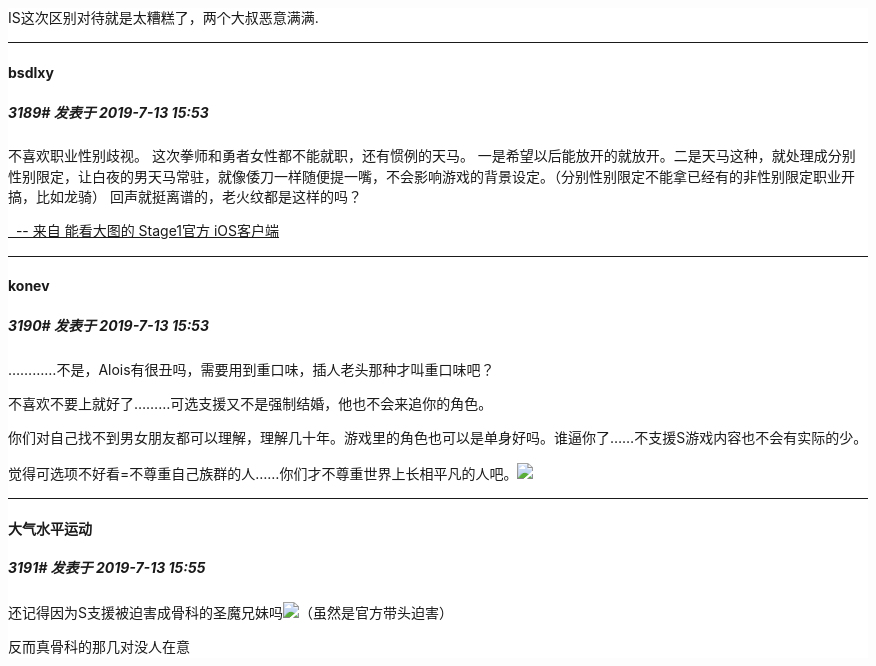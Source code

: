 IS这次区别对待就是太糟糕了，两个大叔恶意满满.







-----

####  bsdlxy  
##### 3189#       发表于 2019-7-13 15:53




不喜欢职业性别歧视。
这次拳师和勇者女性都不能就职，还有惯例的天马。
一是希望以后能放开的就放开。二是天马这种，就处理成分别性别限定，让白夜的男天马常驻，就像倭刀一样随便提一嘴，不会影响游戏的背景设定。（分别性别限定不能拿已经有的非性别限定职业开搞，比如龙骑）
回声就挺离谱的，老火纹都是这样的吗？

[  -- 来自 能看大图的 Stage1官方 iOS客户端](https://itunes.apple.com/fi/app/saraba1st/id1221237470?mt=8)







-----

####  konev  
##### 3190#       发表于 2019-7-13 15:53




…………不是，Alois有很丑吗，需要用到重口味，插人老头那种才叫重口味吧？


不喜欢不要上就好了………可选支援又不是强制结婚，他也不会来追你的角色。


你们对自己找不到男女朋友都可以理解，理解几十年。游戏里的角色也可以是单身好吗。谁逼你了……不支援S游戏内容也不会有实际的少。


觉得可选项不好看=不尊重自己族群的人……你们才不尊重世界上长相平凡的人吧。<img src="https://static.saraba1st.com/image/smiley/face2017/009.gif" referrerpolicy="no-referrer">







-----

####  大气水平运动  
##### 3191#       发表于 2019-7-13 15:55




还记得因为S支援被迫害成骨科的圣魔兄妹吗<img src="https://static.saraba1st.com/image/smiley/face2017/067.png" referrerpolicy="no-referrer">（虽然是官方带头迫害）

反而真骨科的那几对没人在意


